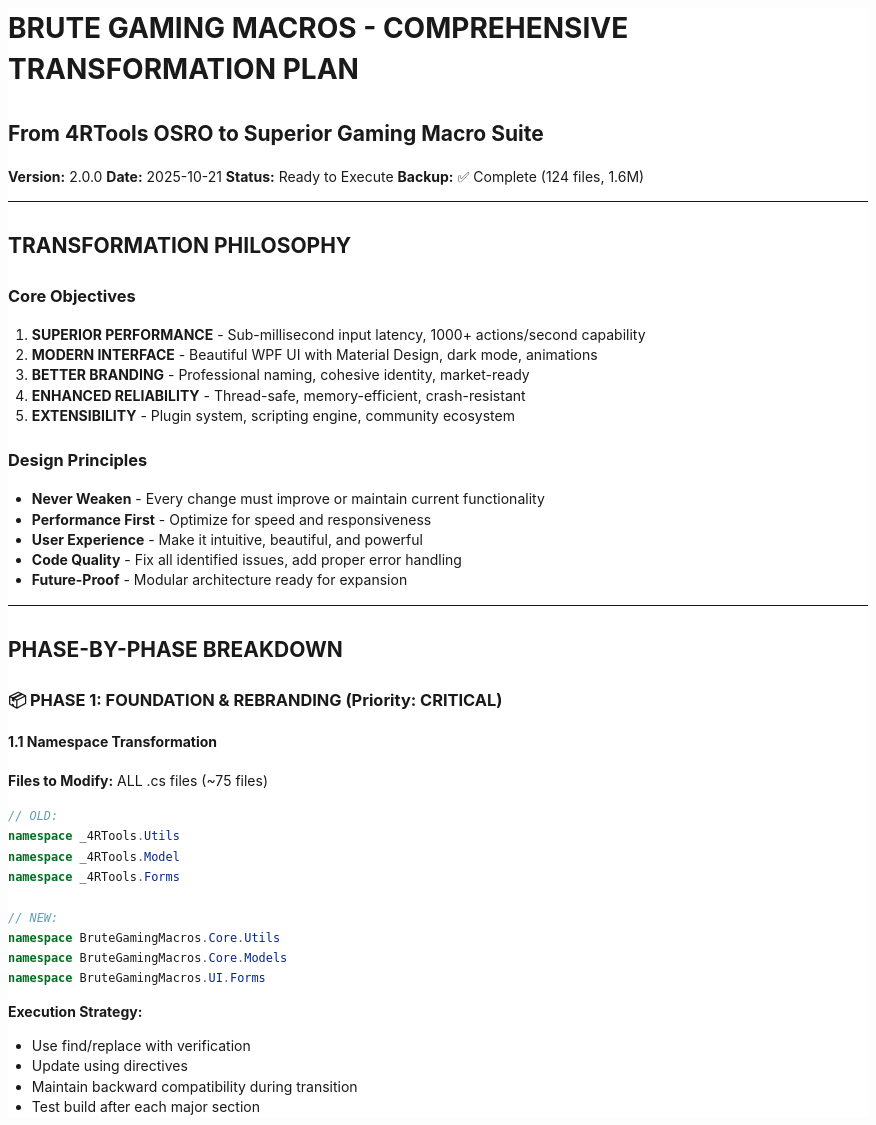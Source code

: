 # BRUTE GAMING MACROS - COMPREHENSIVE TRANSFORMATION PLAN
## From 4RTools OSRO to Superior Gaming Macro Suite

**Version:** 2.0.0
**Date:** 2025-10-21
**Status:** Ready to Execute
**Backup:** ✅ Complete (124 files, 1.6M)

---

## TRANSFORMATION PHILOSOPHY

### Core Objectives
1. **SUPERIOR PERFORMANCE** - Sub-millisecond input latency, 1000+ actions/second capability
2. **MODERN INTERFACE** - Beautiful WPF UI with Material Design, dark mode, animations
3. **BETTER BRANDING** - Professional naming, cohesive identity, market-ready
4. **ENHANCED RELIABILITY** - Thread-safe, memory-efficient, crash-resistant
5. **EXTENSIBILITY** - Plugin system, scripting engine, community ecosystem

### Design Principles
- **Never Weaken** - Every change must improve or maintain current functionality
- **Performance First** - Optimize for speed and responsiveness
- **User Experience** - Make it intuitive, beautiful, and powerful
- **Code Quality** - Fix all identified issues, add proper error handling
- **Future-Proof** - Modular architecture ready for expansion

---

## PHASE-BY-PHASE BREAKDOWN

### 📦 PHASE 1: FOUNDATION & REBRANDING (Priority: CRITICAL)

#### 1.1 Namespace Transformation
**Files to Modify:** ALL .cs files (~75 files)

```csharp
// OLD:
namespace _4RTools.Utils
namespace _4RTools.Model
namespace _4RTools.Forms

// NEW:
namespace BruteGamingMacros.Core.Utils
namespace BruteGamingMacros.Core.Models
namespace BruteGamingMacros.UI.Forms
```

**Execution Strategy:**
- Use find/replace with verification
- Update using directives
- Maintain backward compatibility during transition
- Test build after each major section
